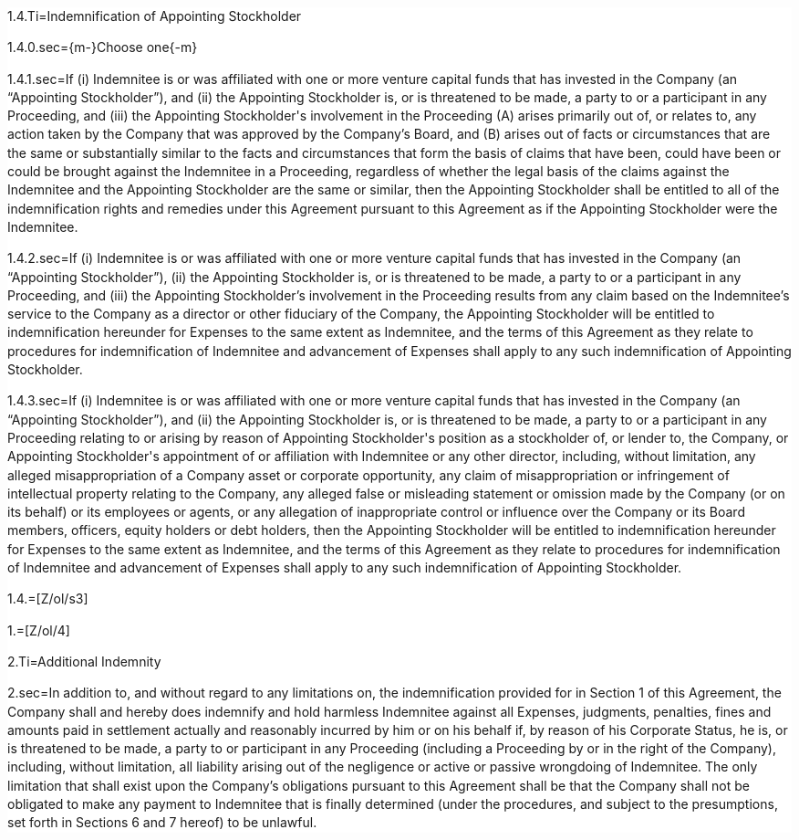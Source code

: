 1.4.Ti=Indemnification of Appointing Stockholder

1.4.0.sec={m-}Choose one{-m}

1.4.1.sec=If (i) Indemnitee is or was affiliated with one or more venture capital funds that has invested in the Company (an “Appointing Stockholder”), and (ii) the Appointing Stockholder is, or is threatened to be made, a party to or a participant in any Proceeding, and (iii) the Appointing Stockholder's involvement in the Proceeding (A) arises primarily out of, or relates to, any action taken by the Company that was approved by the Company’s Board, and (B) arises out of facts or circumstances that are the same or substantially similar to the facts and circumstances that form the basis of claims that have been, could have been or could be brought against the Indemnitee in a Proceeding, regardless of whether the legal basis of the claims against the Indemnitee and the Appointing Stockholder are the same or similar, then the Appointing Stockholder shall be entitled to all of the indemnification rights and remedies under this Agreement pursuant to this Agreement as if the Appointing Stockholder were the Indemnitee. 

1.4.2.sec=If (i) Indemnitee is or was affiliated with one or more venture capital funds that has invested in the Company (an “Appointing Stockholder”), (ii) the Appointing Stockholder is, or is threatened to be made, a party to or a participant in any Proceeding, and (iii) the Appointing Stockholder’s involvement in the Proceeding results from any claim based on the Indemnitee’s service to the Company as a director or other fiduciary of the Company, the Appointing Stockholder will be entitled to indemnification hereunder for Expenses to the same extent as Indemnitee, and the terms of this Agreement as they relate to procedures for indemnification of Indemnitee and advancement of Expenses shall apply to any such indemnification of Appointing Stockholder.

1.4.3.sec=If (i) Indemnitee is or was affiliated with one or more venture capital funds that has invested in the Company (an “Appointing Stockholder”), and (ii) the Appointing Stockholder is, or is threatened to be made, a party to or a participant in any Proceeding relating to or arising by reason of Appointing Stockholder's position as a stockholder of, or lender to, the Company, or Appointing Stockholder's appointment of or affiliation with Indemnitee or any other director, including, without limitation, any alleged misappropriation of a Company asset or corporate opportunity, any claim of misappropriation or infringement of intellectual property relating to the Company, any alleged false or misleading statement or omission made by the Company (or on its behalf) or its employees or agents, or any allegation of inappropriate control or influence over the Company or its Board members, officers, equity holders or debt holders, then the Appointing Stockholder will be entitled to indemnification hereunder for Expenses to the same extent as Indemnitee, and the terms of this Agreement as they relate to procedures for indemnification of Indemnitee and advancement of Expenses shall apply to any such indemnification of Appointing Stockholder.

1.4.=[Z/ol/s3]

1.=[Z/ol/4]

2.Ti=Additional Indemnity

2.sec=In addition to, and without regard to any limitations on, the indemnification provided for in Section 1 of this Agreement, the Company shall and hereby does indemnify and hold harmless Indemnitee against all Expenses, judgments, penalties, fines and amounts paid in settlement actually and reasonably incurred by him or on his behalf if, by reason of his Corporate Status, he is, or is threatened to be made, a party to or participant in any Proceeding (including a Proceeding by or in the right of the Company), including, without limitation, all liability arising out of the negligence or active or passive wrongdoing of Indemnitee.  The only limitation that shall exist upon the Company’s obligations pursuant to this Agreement shall be that the Company shall not be obligated to make any payment to Indemnitee that is finally determined (under the procedures, and subject to the presumptions, set forth in Sections 6 and 7 hereof) to be unlawful.

